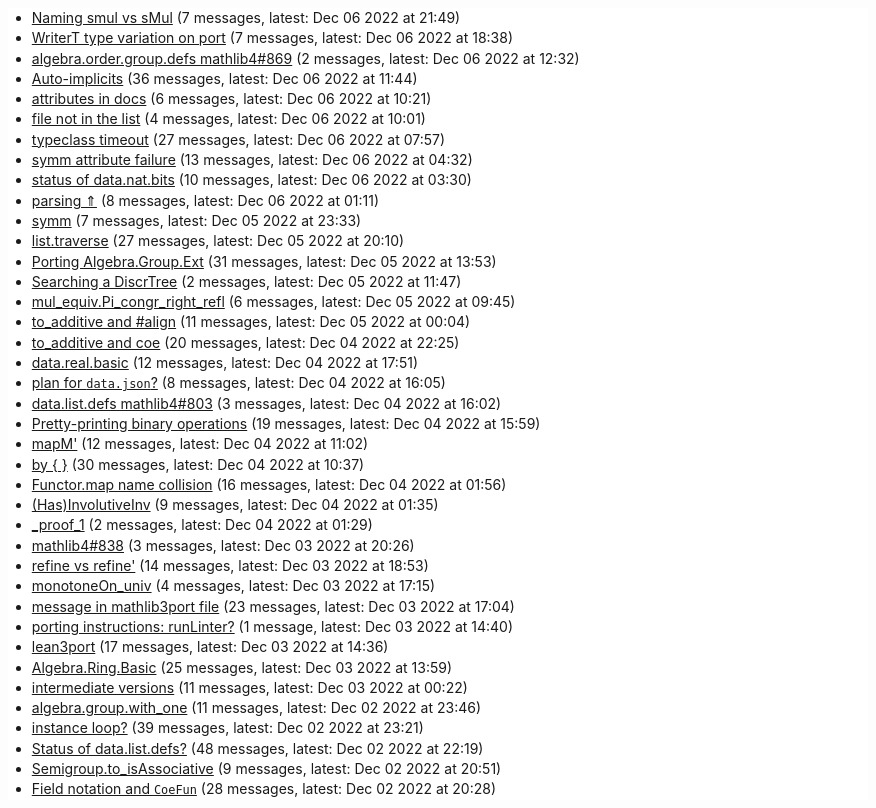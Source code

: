 * [Naming smul vs sMul](topic/Naming.20smul.20vs.20sMul.html) (7 messages, latest: Dec 06 2022 at 21:49)
* [WriterT type variation on port](topic/WriterT.20type.20variation.20on.20port.html) (7 messages, latest: Dec 06 2022 at 18:38)
* [algebra.order.group.defs mathlib4#869](topic/algebra.2Eorder.2Egroup.2Edefs.20mathlib4.23869.html) (2 messages, latest: Dec 06 2022 at 12:32)
* [Auto-implicits](topic/Auto-implicits.html) (36 messages, latest: Dec 06 2022 at 11:44)
* [attributes in docs](topic/attributes.20in.20docs.html) (6 messages, latest: Dec 06 2022 at 10:21)
* [file not in the list](topic/file.20not.20in.20the.20list.html) (4 messages, latest: Dec 06 2022 at 10:01)
* [typeclass timeout](topic/typeclass.20timeout.html) (27 messages, latest: Dec 06 2022 at 07:57)
* [symm attribute failure](topic/symm.20attribute.20failure.html) (13 messages, latest: Dec 06 2022 at 04:32)
* [status of data.nat.bits](topic/status.20of.20data.2Enat.2Ebits.html) (10 messages, latest: Dec 06 2022 at 03:30)
* [parsing ⇑](topic/parsing.20.E2.87.91.html) (8 messages, latest: Dec 06 2022 at 01:11)
* [symm](topic/symm.html) (7 messages, latest: Dec 05 2022 at 23:33)
* [list.traverse](topic/list.2Etraverse.html) (27 messages, latest: Dec 05 2022 at 20:10)
* [Porting Algebra.Group.Ext](topic/Porting.20Algebra.2EGroup.2EExt.html) (31 messages, latest: Dec 05 2022 at 13:53)
* [Searching a DiscrTree](topic/Searching.20a.20DiscrTree.html) (2 messages, latest: Dec 05 2022 at 11:47)
* [mul_equiv.Pi_congr_right_refl](topic/mul_equiv.2EPi_congr_right_refl.html) (6 messages, latest: Dec 05 2022 at 09:45)
* [to_additive and #align](topic/to_additive.20and.20.23align.html) (11 messages, latest: Dec 05 2022 at 00:04)
* [to_additive and coe](topic/to_additive.20and.20coe.html) (20 messages, latest: Dec 04 2022 at 22:25)
* [data.real.basic](topic/data.2Ereal.2Ebasic.html) (12 messages, latest: Dec 04 2022 at 17:51)
* [plan for `data.json`?](topic/plan.20for.20.60data.2Ejson.60.3F.html) (8 messages, latest: Dec 04 2022 at 16:05)
* [data.list.defs mathlib4#803](topic/data.2Elist.2Edefs.20mathlib4.23803.html) (3 messages, latest: Dec 04 2022 at 16:02)
* [Pretty-printing binary operations](topic/Pretty-printing.20binary.20operations.html) (19 messages, latest: Dec 04 2022 at 15:59)
* [mapM'](topic/mapM'.html) (12 messages, latest: Dec 04 2022 at 11:02)
* [by { }](topic/by.20.7B.20.7D.html) (30 messages, latest: Dec 04 2022 at 10:37)
* [Functor.map name collision](topic/Functor.2Emap.20name.20collision.html) (16 messages, latest: Dec 04 2022 at 01:56)
* [(Has)InvolutiveInv](topic/(Has)InvolutiveInv.html) (9 messages, latest: Dec 04 2022 at 01:35)
* [_proof_1](topic/_proof_1.html) (2 messages, latest: Dec 04 2022 at 01:29)
* [mathlib4#838](topic/mathlib4.23838.html) (3 messages, latest: Dec 03 2022 at 20:26)
* [refine vs refine'](topic/refine.20vs.20refine'.html) (14 messages, latest: Dec 03 2022 at 18:53)
* [monotoneOn_univ](topic/monotoneOn_univ.html) (4 messages, latest: Dec 03 2022 at 17:15)
* [message in mathlib3port file](topic/message.20in.20mathlib3port.20file.html) (23 messages, latest: Dec 03 2022 at 17:04)
* [porting instructions: runLinter?](topic/porting.20instructions.3A.20runLinter.3F.html) (1 message, latest: Dec 03 2022 at 14:40)
* [lean3port](topic/lean3port.html) (17 messages, latest: Dec 03 2022 at 14:36)
* [Algebra.Ring.Basic](topic/Algebra.2ERing.2EBasic.html) (25 messages, latest: Dec 03 2022 at 13:59)
* [intermediate versions](topic/intermediate.20versions.html) (11 messages, latest: Dec 03 2022 at 00:22)
* [algebra.group.with_one](topic/algebra.2Egroup.2Ewith_one.html) (11 messages, latest: Dec 02 2022 at 23:46)
* [instance loop?](topic/instance.20loop.3F.html) (39 messages, latest: Dec 02 2022 at 23:21)
* [Status of data.list.defs?](topic/Status.20of.20data.2Elist.2Edefs.3F.html) (48 messages, latest: Dec 02 2022 at 22:19)
* [Semigroup.to_isAssociative](topic/Semigroup.2Eto_isAssociative.html) (9 messages, latest: Dec 02 2022 at 20:51)
* [Field notation and `CoeFun`](topic/Field.20notation.20and.20.60CoeFun.60.html) (28 messages, latest: Dec 02 2022 at 20:28)